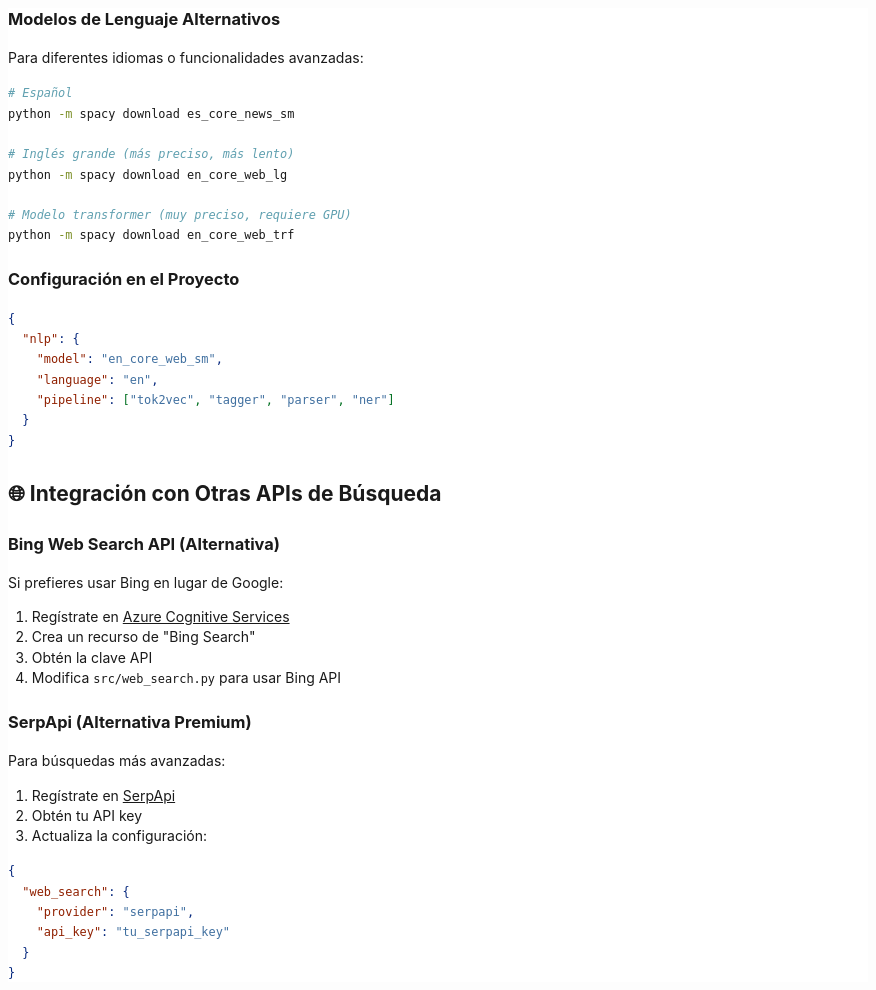 ### Modelos de Lenguaje Alternativos

Para diferentes idiomas o funcionalidades avanzadas:

```bash
# Español
python -m spacy download es_core_news_sm

# Inglés grande (más preciso, más lento)
python -m spacy download en_core_web_lg

# Modelo transformer (muy preciso, requiere GPU)
python -m spacy download en_core_web_trf
```

### Configuración en el Proyecto

```json
{
  "nlp": {
    "model": "en_core_web_sm",
    "language": "en",
    "pipeline": ["tok2vec", "tagger", "parser", "ner"]
  }
}
```

## 🌐 Integración con Otras APIs de Búsqueda

### Bing Web Search API (Alternativa)

Si prefieres usar Bing en lugar de Google:

1. Regístrate en [Azure Cognitive Services](https://azure.microsoft.com/)
2. Crea un recurso de "Bing Search"
3. Obtén la clave API
4. Modifica `src/web_search.py` para usar Bing API

### SerpApi (Alternativa Premium)

Para búsquedas más avanzadas:

1. Regístrate en [SerpApi](https://serpapi.com/)
2. Obtén tu API key
3. Actualiza la configuración:
```json
{
  "web_search": {
    "provider": "serpapi",
    "api_key": "tu_serpapi_key"
  }
}
```
